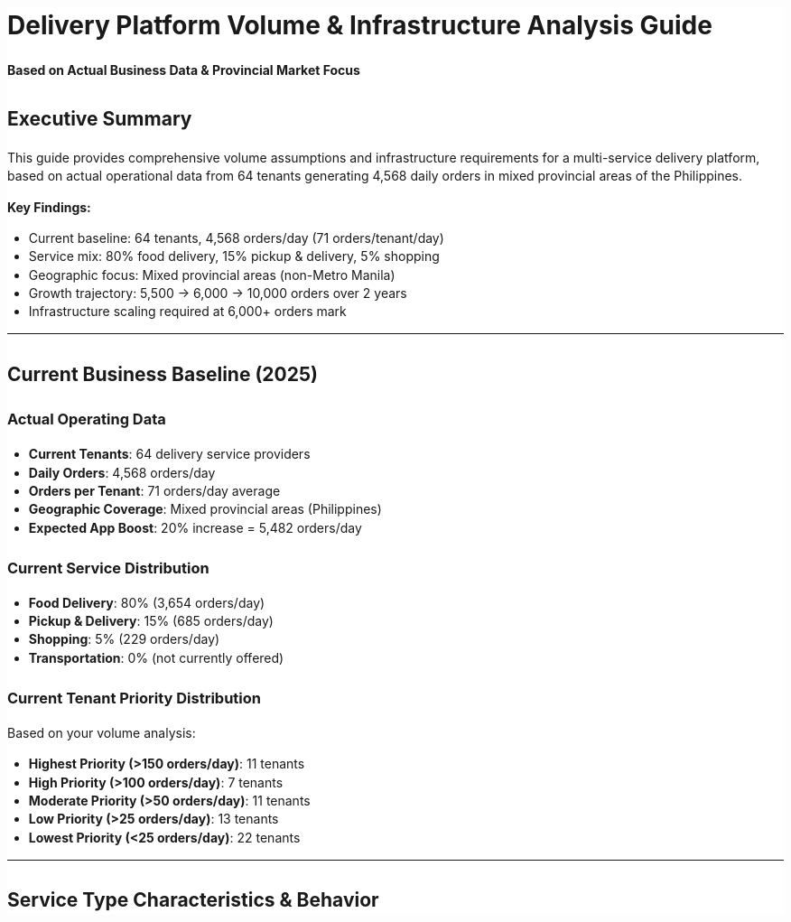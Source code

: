 # Delivery Platform Volume & Infrastructure Analysis Guide

**Based on Actual Business Data & Provincial Market Focus**

## Executive Summary

This guide provides comprehensive volume assumptions and infrastructure requirements for a multi-service delivery platform, based on actual operational data from 64 tenants generating 4,568 daily orders in mixed provincial areas of the Philippines.

**Key Findings:**

- Current baseline: 64 tenants, 4,568 orders/day (71 orders/tenant/day)
- Service mix: 80% food delivery, 15% pickup & delivery, 5% shopping
- Geographic focus: Mixed provincial areas (non-Metro Manila)
- Growth trajectory: 5,500 → 6,000 → 10,000 orders over 2 years
- Infrastructure scaling required at 6,000+ orders mark

---

## Current Business Baseline (2025)

### Actual Operating Data

- **Current Tenants**: 64 delivery service providers
- **Daily Orders**: 4,568 orders/day
- **Orders per Tenant**: 71 orders/day average
- **Geographic Coverage**: Mixed provincial areas (Philippines)
- **Expected App Boost**: 20% increase = 5,482 orders/day

### Current Service Distribution

- **Food Delivery**: 80% (3,654 orders/day)
- **Pickup & Delivery**: 15% (685 orders/day)
- **Shopping**: 5% (229 orders/day)
- **Transportation**: 0% (not currently offered)

### Current Tenant Priority Distribution

Based on your volume analysis:

- **Highest Priority (>150 orders/day)**: 11 tenants
- **High Priority (>100 orders/day)**: 7 tenants
- **Moderate Priority (>50 orders/day)**: 11 tenants
- **Low Priority (>25 orders/day)**: 13 tenants
- **Lowest Priority (<25 orders/day)**: 22 tenants

---

## Service Type Characteristics & Behavior
